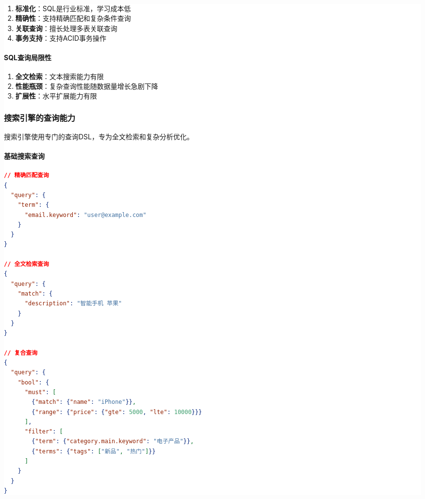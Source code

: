 1. **标准化**：SQL是行业标准，学习成本低
2. **精确性**：支持精确匹配和复杂条件查询
3. **关联查询**：擅长处理多表关联查询
4. **事务支持**：支持ACID事务操作

#### SQL查询局限性

1. **全文检索**：文本搜索能力有限
2. **性能瓶颈**：复杂查询性能随数据量增长急剧下降
3. **扩展性**：水平扩展能力有限

### 搜索引擎的查询能力

搜索引擎使用专门的查询DSL，专为全文检索和复杂分析优化。

#### 基础搜索查询

```json
// 精确匹配查询
{
  "query": {
    "term": {
      "email.keyword": "user@example.com"
    }
  }
}

// 全文检索查询
{
  "query": {
    "match": {
      "description": "智能手机 苹果"
    }
  }
}

// 复合查询
{
  "query": {
    "bool": {
      "must": [
        {"match": {"name": "iPhone"}},
        {"range": {"price": {"gte": 5000, "lte": 10000}}}
      ],
      "filter": [
        {"term": {"category.main.keyword": "电子产品"}},
        {"terms": {"tags": ["新品", "热门"]}}
      ]
    }
  }
}
```
